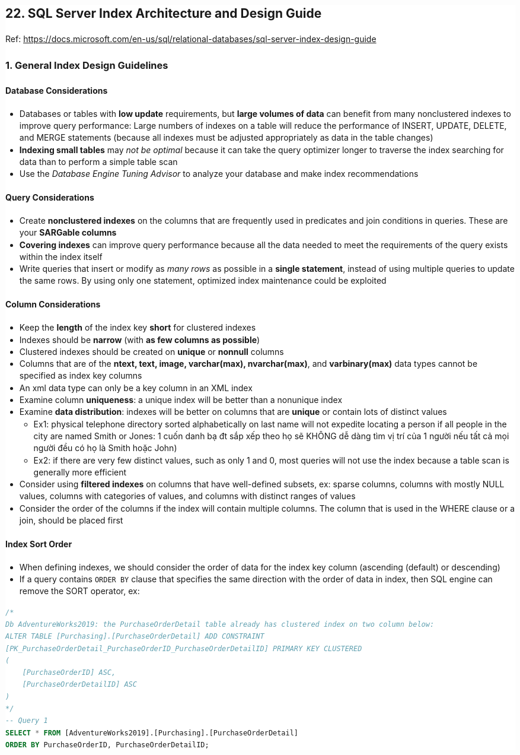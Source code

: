 ## 22. SQL Server Index Architecture and Design Guide
Ref: https://docs.microsoft.com/en-us/sql/relational-databases/sql-server-index-design-guide

### 1. General Index Design Guidelines
#### Database Considerations
- Databases or tables with **low update** requirements, but **large volumes of data** can benefit from many nonclustered indexes to improve query performance: Large numbers of indexes on a table will reduce the performance of INSERT, UPDATE, DELETE, and MERGE statements (because all indexes must be adjusted appropriately as data in the table changes)
- **Indexing small tables** may *not be optimal* because it can take the query optimizer longer to traverse the index searching for data than to perform a simple table scan
- Use the *Database Engine Tuning Advisor* to analyze your database and make index recommendations

#### Query Considerations
- Create **nonclustered indexes** on the columns that are frequently used in predicates and join conditions in queries. These are your **SARGable columns**
- **Covering indexes** can improve query performance because all the data needed to meet the requirements of the query exists within the index itself
- Write queries that insert or modify as *many rows* as possible in a **single statement**, instead of using multiple queries to update the same rows. By using only one statement, optimized index maintenance could be exploited

#### Column Considerations
- Keep the **length** of the index key **short** for clustered indexes
- Indexes should be **narrow** (with **as few columns as possible**)
- Clustered indexes should be created on **unique** or **nonnull** columns
- Columns that are of the **ntext, text, image, varchar(max), nvarchar(max)**, and **varbinary(max)** data types cannot be specified as index key columns
- An xml data type can only be a key column in an XML index
- Examine column **uniqueness**: a unique index will be better than a nonunique index
- Examine **data distribution**: indexes will be better on columns that are **unique** or contain lots of distinct values
  + Ex1: physical telephone directory sorted alphabetically on last name will not expedite locating a person if all people in the city are named Smith or Jones: 1 cuốn danh bạ đt sắp xếp theo họ sẽ KHÔNG dễ dàng tìm vị trí của 1 người nếu tất cả mọi người đều có họ là Smith hoặc John)
  + Ex2: if there are very few distinct values, such as only 1 and 0, most queries will not use the index because a table scan is generally more efficient
- Consider using **filtered indexes** on columns that have well-defined subsets, ex: sparse columns, columns with mostly NULL values, columns with categories of values, and columns with distinct ranges of values
- Consider the order of the columns if the index will contain multiple columns. The column that is used in the WHERE clause or a join, should be placed first

#### Index Sort Order
- When defining indexes, we should consider the order of data for the index key column (ascending (default) or descending)
- If a query contains ```ORDER BY``` clause that specifies the same direction with the order of data in index, then SQL engine can remove the SORT operator, ex:
```sql
/*
Db AdventureWorks2019: the PurchaseOrderDetail table already has clustered index on two column below:
ALTER TABLE [Purchasing].[PurchaseOrderDetail] ADD CONSTRAINT
[PK_PurchaseOrderDetail_PurchaseOrderID_PurchaseOrderDetailID] PRIMARY KEY CLUSTERED 
(
    [PurchaseOrderID] ASC,
    [PurchaseOrderDetailID] ASC
)
*/
-- Query 1
SELECT * FROM [AdventureWorks2019].[Purchasing].[PurchaseOrderDetail]
ORDER BY PurchaseOrderID, PurchaseOrderDetailID;
```